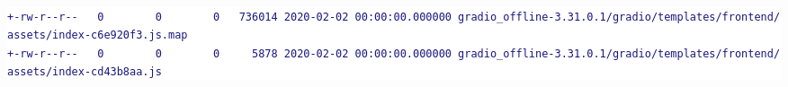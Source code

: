 ```diff
+-rw-r--r--   0        0        0   736014 2020-02-02 00:00:00.000000 gradio_offline-3.31.0.1/gradio/templates/frontend/assets/index-c6e920f3.js.map
+-rw-r--r--   0        0        0     5878 2020-02-02 00:00:00.000000 gradio_offline-3.31.0.1/gradio/templates/frontend/assets/index-cd43b8aa.js
